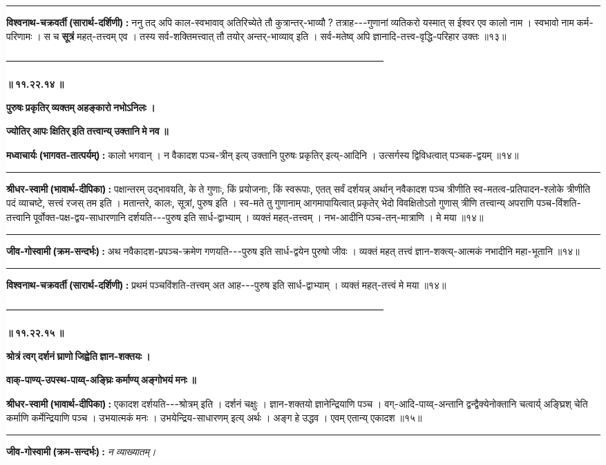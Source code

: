 
______


**विश्वनाथ-चक्रवर्ती (सारार्थ-दर्शिणी) :** ननु तद् अपि काल-स्वभावाव् अतिरिच्येते तौ कुत्रान्तर्-भाव्यौ ? तत्राह---गुणानां व्यतिकरो यस्मात् स ईश्वर एव कालो नाम । स्वभावो नाम कर्म-परिणामः । स च **सूत्रं** महत्-तत्त्वम् एव । तस्य सर्व-शक्तिमत्त्वात् तौ तयोर् अन्तर्-भाव्याव् इति । सर्व-मतेष्व् अपि ज्ञानादि-तत्त्व-वृद्धि-परिहार उक्तः ॥१३॥

———————————————————————————————————————

**॥ ११.२२.१४ ॥**

**पुरुषः प्रकृतिर् व्यक्तम् अहङ्कारो नभोऽनिलः ।**

**ज्योतिर् आपः क्षितिर् इति तत्त्वान्य् उक्तानि मे नव ॥**

**मध्वाचार्यः (भागवत-तात्पर्यम्) :** कालो भगवान् । न वैकादश पञ्च-त्रीन् इत्य् उक्तानि पुरुषः प्रकृतिर् इत्य्-आदिनि । उत्सर्गस्य द्विविधत्वात् पञ्चक-द्वयम् ॥१४॥


______


**श्रीधर-स्वामी (भावार्थ-दीपिका) :** पक्षान्तरम् उद्भावयति, के ते गुणाः, किं प्रयोजनाः, किं स्वरूपाः, एतत् सर्वं दर्शयन्न् अर्थान् नवैकादश पञ्च त्रीणीति स्व-मतत्व-प्रतिपादन-श्लोके त्रीणीति पदं व्याचष्टे, सत्त्वं रजस् तम इति । मतान्तरे, कालः, सूत्रां, पुरुष इति । स्व-मते तु गुणानाम् आगमापायित्वात् प्रकृतेर् भेदो विवक्षितोऽतो गुणास् त्रीणि तत्त्वान्य् अपराणि पञ्च-विंशति-तत्त्वानि पूर्वोक्त-पक्ष-द्वय-साधारणानि दर्शयति---पुरुष इति सार्ध-द्वाभ्याम् । व्यक्तं महत्-तत्त्वम् । नभ-आदीनि पञ्च-तन्-मात्राणि । मे मया ॥१४॥


______


**जीव-गोस्वामी (क्रम-सन्दर्भः) :** अथ नवैकादश-प्रपञ्च-क्रमेण गणयति---पुरुष इति सार्ध-द्वयेन पुरुषो जीवः । व्यक्तं महत् तत्त्वं ज्ञान-शक्त्य्-आत्मकं नभादीनि महा-भूतानि ॥१४॥


______


**विश्वनाथ-चक्रवर्ती (सारार्थ-दर्शिणी) :** प्रथमं पञ्चविंशति-तत्त्वम् अत आह---पुरुष इति सार्ध-द्वाभ्याम् । व्यक्तं महत्-तत्त्वं मे मया ॥१४॥

———————————————————————————————————————

**॥ ११.२२.१५ ॥**

**श्रोत्रं त्वग् दर्शनं घ्राणो जिह्वेति ज्ञान-शक्तयः ।**

**वाक्-पाण्य्-उपस्थ-पाय्व्-अङ्घ्रिः कर्माण्य् अङ्गोभयं मनः ॥**

**श्रीधर-स्वामी (भावार्थ-दीपिका) :** एकादश दर्शयति---श्रोत्रम् इति । दर्शनं चक्षुः । ज्ञान-शक्तयो ज्ञानेन्द्रियाणि पञ्च । वग्-आदि-पाय्व्-अन्तानि द्वन्द्वैक्येनोक्तानि चत्वार्य् अङ्घ्रिश् चेति कर्माणि कर्मेन्द्रियाणि पञ्च । उभयात्मकं मनः । उभयेन्द्रिय-साधारणम् इत्य् अर्थः । अङ्ग हे उद्धव । एवम् एतान्य् एकादश ॥१५॥


______


**जीव-गोस्वामी (क्रम-सन्दर्भः) :** *न व्याख्यातम्।*

